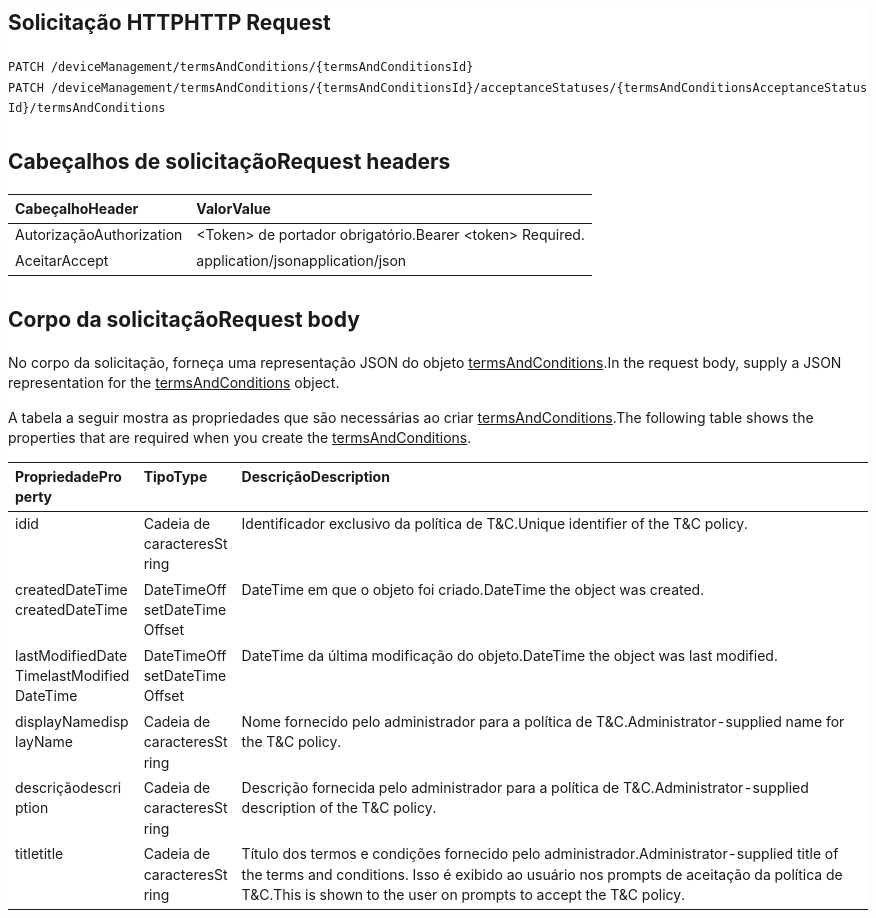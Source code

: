 ## <a name="http-request"></a><span data-ttu-id="f1e25-118">Solicitação HTTP</span><span class="sxs-lookup"><span data-stu-id="f1e25-118">HTTP Request</span></span>

``` http
PATCH /deviceManagement/termsAndConditions/{termsAndConditionsId}
PATCH /deviceManagement/termsAndConditions/{termsAndConditionsId}/acceptanceStatuses/{termsAndConditionsAcceptanceStatusId}/termsAndConditions
```

## <a name="request-headers"></a><span data-ttu-id="f1e25-119">Cabeçalhos de solicitação</span><span class="sxs-lookup"><span data-stu-id="f1e25-119">Request headers</span></span>
|<span data-ttu-id="f1e25-120">Cabeçalho</span><span class="sxs-lookup"><span data-stu-id="f1e25-120">Header</span></span>|<span data-ttu-id="f1e25-121">Valor</span><span class="sxs-lookup"><span data-stu-id="f1e25-121">Value</span></span>|
|:---|:---|
|<span data-ttu-id="f1e25-122">Autorização</span><span class="sxs-lookup"><span data-stu-id="f1e25-122">Authorization</span></span>|<span data-ttu-id="f1e25-123">&lt;Token&gt; de portador obrigatório.</span><span class="sxs-lookup"><span data-stu-id="f1e25-123">Bearer &lt;token&gt; Required.</span></span>|
|<span data-ttu-id="f1e25-124">Aceitar</span><span class="sxs-lookup"><span data-stu-id="f1e25-124">Accept</span></span>|<span data-ttu-id="f1e25-125">application/json</span><span class="sxs-lookup"><span data-stu-id="f1e25-125">application/json</span></span>|

## <a name="request-body"></a><span data-ttu-id="f1e25-126">Corpo da solicitação</span><span class="sxs-lookup"><span data-stu-id="f1e25-126">Request body</span></span>
<span data-ttu-id="f1e25-127">No corpo da solicitação, forneça uma representação JSON do objeto [termsAndConditions](../resources/intune-companyterms-termsandconditions.md).</span><span class="sxs-lookup"><span data-stu-id="f1e25-127">In the request body, supply a JSON representation for the [termsAndConditions](../resources/intune-companyterms-termsandconditions.md) object.</span></span>

<span data-ttu-id="f1e25-128">A tabela a seguir mostra as propriedades que são necessárias ao criar [termsAndConditions](../resources/intune-companyterms-termsandconditions.md).</span><span class="sxs-lookup"><span data-stu-id="f1e25-128">The following table shows the properties that are required when you create the [termsAndConditions](../resources/intune-companyterms-termsandconditions.md).</span></span>

|<span data-ttu-id="f1e25-129">Propriedade</span><span class="sxs-lookup"><span data-stu-id="f1e25-129">Property</span></span>|<span data-ttu-id="f1e25-130">Tipo</span><span class="sxs-lookup"><span data-stu-id="f1e25-130">Type</span></span>|<span data-ttu-id="f1e25-131">Descrição</span><span class="sxs-lookup"><span data-stu-id="f1e25-131">Description</span></span>|
|:---|:---|:---|
|<span data-ttu-id="f1e25-132">id</span><span class="sxs-lookup"><span data-stu-id="f1e25-132">id</span></span>|<span data-ttu-id="f1e25-133">Cadeia de caracteres</span><span class="sxs-lookup"><span data-stu-id="f1e25-133">String</span></span>|<span data-ttu-id="f1e25-134">Identificador exclusivo da política de T&C.</span><span class="sxs-lookup"><span data-stu-id="f1e25-134">Unique identifier of the T&C policy.</span></span>|
|<span data-ttu-id="f1e25-135">createdDateTime</span><span class="sxs-lookup"><span data-stu-id="f1e25-135">createdDateTime</span></span>|<span data-ttu-id="f1e25-136">DateTimeOffset</span><span class="sxs-lookup"><span data-stu-id="f1e25-136">DateTimeOffset</span></span>|<span data-ttu-id="f1e25-137">DateTime em que o objeto foi criado.</span><span class="sxs-lookup"><span data-stu-id="f1e25-137">DateTime the object was created.</span></span>|
|<span data-ttu-id="f1e25-138">lastModifiedDateTime</span><span class="sxs-lookup"><span data-stu-id="f1e25-138">lastModifiedDateTime</span></span>|<span data-ttu-id="f1e25-139">DateTimeOffset</span><span class="sxs-lookup"><span data-stu-id="f1e25-139">DateTimeOffset</span></span>|<span data-ttu-id="f1e25-140">DateTime da última modificação do objeto.</span><span class="sxs-lookup"><span data-stu-id="f1e25-140">DateTime the object was last modified.</span></span>|
|<span data-ttu-id="f1e25-141">displayName</span><span class="sxs-lookup"><span data-stu-id="f1e25-141">displayName</span></span>|<span data-ttu-id="f1e25-142">Cadeia de caracteres</span><span class="sxs-lookup"><span data-stu-id="f1e25-142">String</span></span>|<span data-ttu-id="f1e25-143">Nome fornecido pelo administrador para a política de T&C.</span><span class="sxs-lookup"><span data-stu-id="f1e25-143">Administrator-supplied name for the T&C policy.</span></span> |
|<span data-ttu-id="f1e25-144">descrição</span><span class="sxs-lookup"><span data-stu-id="f1e25-144">description</span></span>|<span data-ttu-id="f1e25-145">Cadeia de caracteres</span><span class="sxs-lookup"><span data-stu-id="f1e25-145">String</span></span>|<span data-ttu-id="f1e25-146">Descrição fornecida pelo administrador para a política de T&C.</span><span class="sxs-lookup"><span data-stu-id="f1e25-146">Administrator-supplied description of the T&C policy.</span></span>|
|<span data-ttu-id="f1e25-147">title</span><span class="sxs-lookup"><span data-stu-id="f1e25-147">title</span></span>|<span data-ttu-id="f1e25-148">Cadeia de caracteres</span><span class="sxs-lookup"><span data-stu-id="f1e25-148">String</span></span>|<span data-ttu-id="f1e25-149">Título dos termos e condições fornecido pelo administrador.</span><span class="sxs-lookup"><span data-stu-id="f1e25-149">Administrator-supplied title of the terms and conditions.</span></span> <span data-ttu-id="f1e25-150">Isso é exibido ao usuário nos prompts de aceitação da política de T&C.</span><span class="sxs-lookup"><span data-stu-id="f1e25-150">This is shown to the user on prompts to accept the T&C policy.</span></span>|
